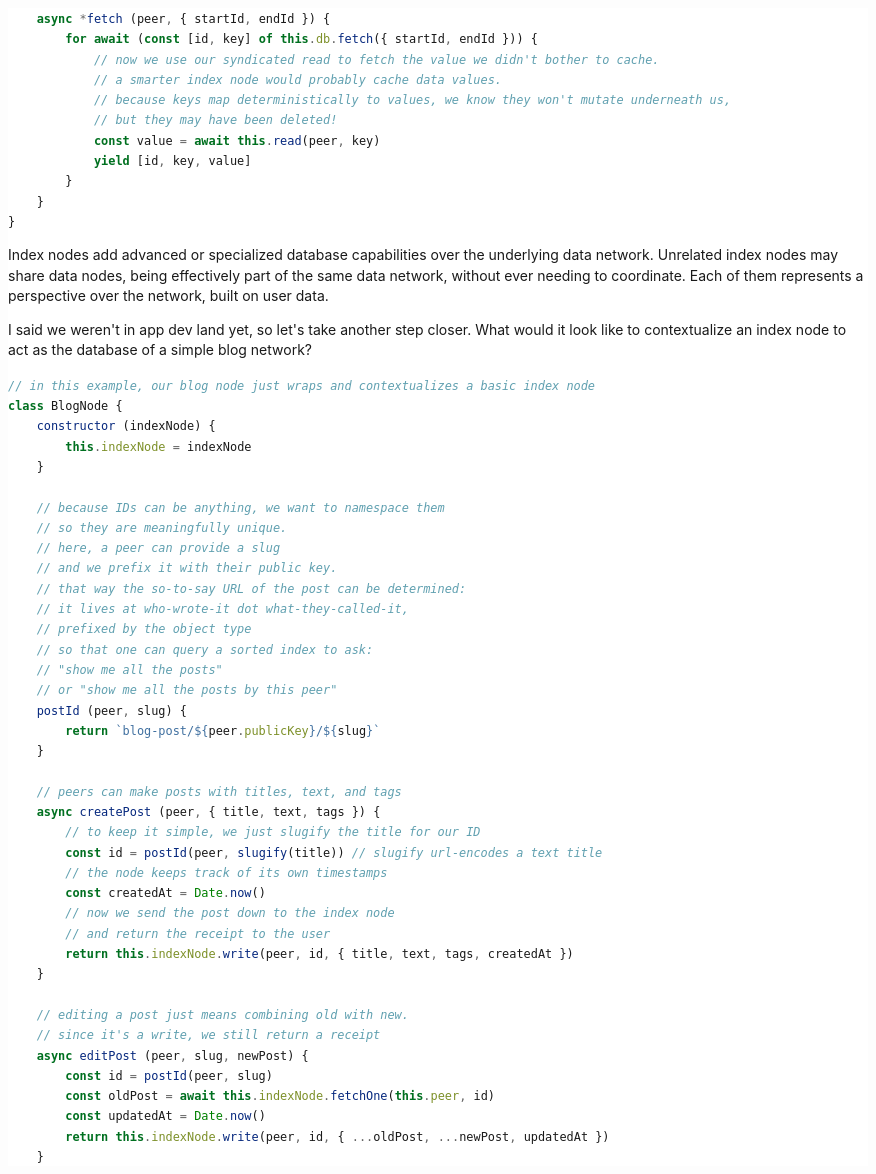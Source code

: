 ```js
    async *fetch (peer, { startId, endId }) {
        for await (const [id, key] of this.db.fetch({ startId, endId })) {
            // now we use our syndicated read to fetch the value we didn't bother to cache.
            // a smarter index node would probably cache data values.
            // because keys map deterministically to values, we know they won't mutate underneath us,
            // but they may have been deleted!
            const value = await this.read(peer, key)
            yield [id, key, value]
        }
    }
}

```

Index nodes add advanced or specialized database capabilities over the underlying data network. Unrelated index nodes may share data nodes, being effectively part of the same data network, without ever needing to coordinate. Each of them represents a perspective over the network, built on user data.

I said we weren't in app dev land yet, so let's take another step closer. What would it look like to contextualize an index node to act as the database of a simple blog network?

```js
// in this example, our blog node just wraps and contextualizes a basic index node
class BlogNode {
    constructor (indexNode) {
        this.indexNode = indexNode
    }

    // because IDs can be anything, we want to namespace them
    // so they are meaningfully unique.
    // here, a peer can provide a slug
    // and we prefix it with their public key.
    // that way the so-to-say URL of the post can be determined:
    // it lives at who-wrote-it dot what-they-called-it,
    // prefixed by the object type
    // so that one can query a sorted index to ask:
    // "show me all the posts"
    // or "show me all the posts by this peer"
    postId (peer, slug) {
        return `blog-post/${peer.publicKey}/${slug}`
    }

    // peers can make posts with titles, text, and tags
    async createPost (peer, { title, text, tags }) {
        // to keep it simple, we just slugify the title for our ID
        const id = postId(peer, slugify(title)) // slugify url-encodes a text title
        // the node keeps track of its own timestamps
        const createdAt = Date.now()
        // now we send the post down to the index node
        // and return the receipt to the user
        return this.indexNode.write(peer, id, { title, text, tags, createdAt })
    }

    // editing a post just means combining old with new.
    // since it's a write, we still return a receipt
    async editPost (peer, slug, newPost) {
        const id = postId(peer, slug)
        const oldPost = await this.indexNode.fetchOne(this.peer, id)
        const updatedAt = Date.now()
        return this.indexNode.write(peer, id, { ...oldPost, ...newPost, updatedAt })
    }

```